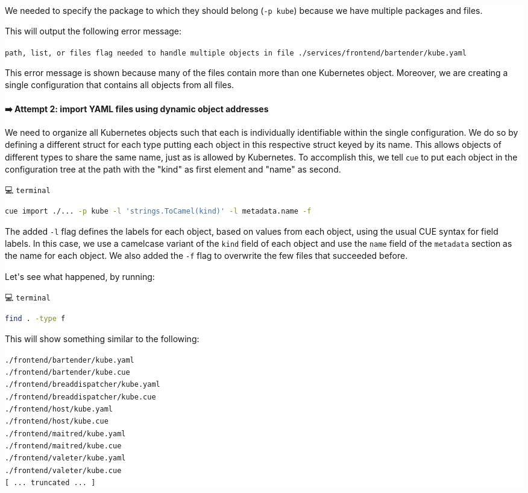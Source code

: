 We needed to specify the package to which they should belong (`-p kube`)
because we have multiple packages and files.

This will output the following error message:

```
path, list, or files flag needed to handle multiple objects in file ./services/frontend/bartender/kube.yaml
```

This error message is shown because many of the files contain more than one
Kubernetes object.
Moreover, we are creating a single configuration that contains all objects
from all files.

#### :arrow_right: Attempt 2: import YAML files using dynamic object addresses

We need to organize all Kubernetes objects such that each is individually
identifiable within the single configuration.
We do so by defining a different struct for each type putting each object
in this respective struct keyed by its name.
This allows objects of different types to share the same name,
just as is allowed by Kubernetes.
To accomplish this, we tell `cue` to put each object in the configuration
tree at the path with the "kind" as first element and "name" as second.

:computer: `terminal`
```sh
cue import ./... -p kube -l 'strings.ToCamel(kind)' -l metadata.name -f
```

The added `-l` flag defines the labels for each object, based on values from
each object, using the usual CUE syntax for field labels.
In this case, we use a camelcase variant of the `kind` field of each object and
use the `name` field of the `metadata` section as the name for each object.
We also added the `-f` flag to overwrite the few files that succeeded before.

Let's see what happened, by running:

:computer: `terminal`
```sh
find . -type f
```

This will show something similar to the following:

```
./frontend/bartender/kube.yaml
./frontend/bartender/kube.cue
./frontend/breaddispatcher/kube.yaml
./frontend/breaddispatcher/kube.cue
./frontend/host/kube.yaml
./frontend/host/kube.cue
./frontend/maitred/kube.yaml
./frontend/maitred/kube.cue
./frontend/valeter/kube.yaml
./frontend/valeter/kube.cue
[ ... truncated ... ]
```
